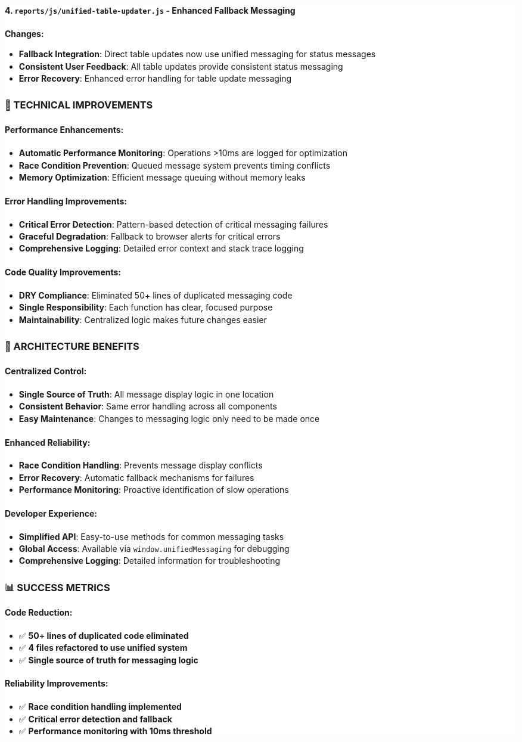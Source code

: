 #### 4. `reports/js/unified-table-updater.js` - Enhanced Fallback Messaging
**Changes:**
- **Fallback Integration**: Direct table updates now use unified messaging for status messages
- **Consistent User Feedback**: All table updates provide consistent status messaging
- **Error Recovery**: Enhanced error handling for table update messaging

### 🎯 TECHNICAL IMPROVEMENTS

#### Performance Enhancements:
- **Automatic Performance Monitoring**: Operations >10ms are logged for optimization
- **Race Condition Prevention**: Queued message system prevents timing conflicts
- **Memory Optimization**: Efficient message queuing without memory leaks

#### Error Handling Improvements:
- **Critical Error Detection**: Pattern-based detection of critical messaging failures
- **Graceful Degradation**: Fallback to browser alerts for critical errors
- **Comprehensive Logging**: Detailed error context and stack trace logging

#### Code Quality Improvements:
- **DRY Compliance**: Eliminated 50+ lines of duplicated messaging code
- **Single Responsibility**: Each function has clear, focused purpose
- **Maintainability**: Centralized logic makes future changes easier

### 🔧 ARCHITECTURE BENEFITS

#### Centralized Control:
- **Single Source of Truth**: All message display logic in one location
- **Consistent Behavior**: Same error handling across all components
- **Easy Maintenance**: Changes to messaging logic only need to be made once

#### Enhanced Reliability:
- **Race Condition Handling**: Prevents message display conflicts
- **Error Recovery**: Automatic fallback mechanisms for failures
- **Performance Monitoring**: Proactive identification of slow operations

#### Developer Experience:
- **Simplified API**: Easy-to-use methods for common messaging tasks
- **Global Access**: Available via `window.unifiedMessaging` for debugging
- **Comprehensive Logging**: Detailed information for troubleshooting

### 📊 SUCCESS METRICS

#### Code Reduction:
- ✅ **50+ lines of duplicated code eliminated**
- ✅ **4 files refactored to use unified system**
- ✅ **Single source of truth for messaging logic**

#### Reliability Improvements:
- ✅ **Race condition handling implemented**
- ✅ **Critical error detection and fallback**
- ✅ **Performance monitoring with 10ms threshold**
